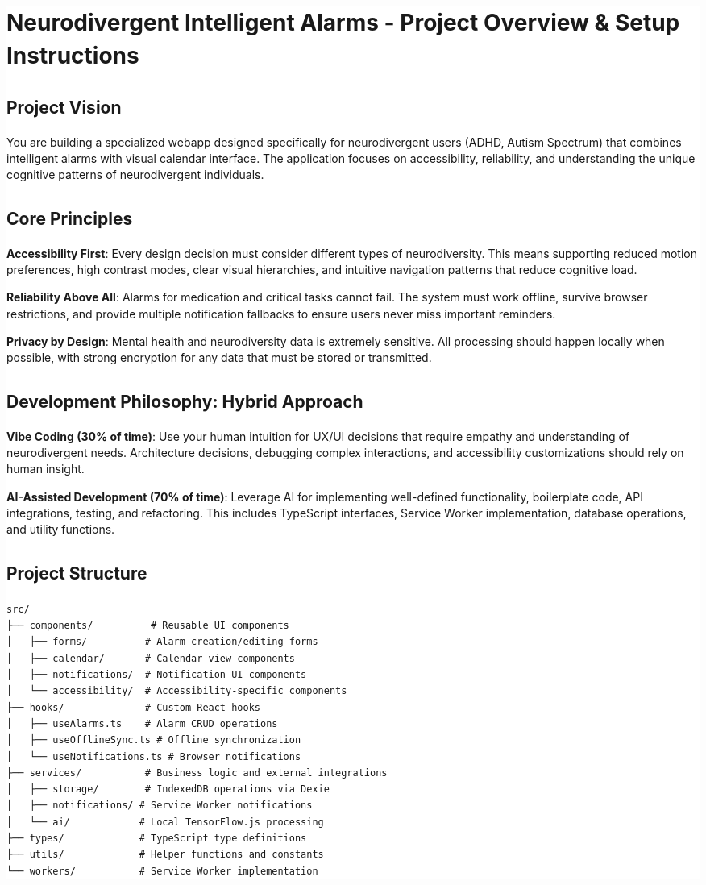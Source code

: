 # Neurodivergent Intelligent Alarms - Project Overview & Setup Instructions

## Project Vision

You are building a specialized webapp designed specifically for neurodivergent users (ADHD, Autism Spectrum) that combines intelligent alarms with visual calendar interface. The application focuses on accessibility, reliability, and understanding the unique cognitive patterns of neurodivergent individuals.

## Core Principles

**Accessibility First**: Every design decision must consider different types of neurodiversity. This means supporting reduced motion preferences, high contrast modes, clear visual hierarchies, and intuitive navigation patterns that reduce cognitive load.

**Reliability Above All**: Alarms for medication and critical tasks cannot fail. The system must work offline, survive browser restrictions, and provide multiple notification fallbacks to ensure users never miss important reminders.

**Privacy by Design**: Mental health and neurodiversity data is extremely sensitive. All processing should happen locally when possible, with strong encryption for any data that must be stored or transmitted.

## Development Philosophy: Hybrid Approach

**Vibe Coding (30% of time)**: Use your human intuition for UX/UI decisions that require empathy and understanding of neurodivergent needs. Architecture decisions, debugging complex interactions, and accessibility customizations should rely on human insight.

**AI-Assisted Development (70% of time)**: Leverage AI for implementing well-defined functionality, boilerplate code, API integrations, testing, and refactoring. This includes TypeScript interfaces, Service Worker implementation, database operations, and utility functions.

## Project Structure

```
src/
├── components/          # Reusable UI components
│   ├── forms/          # Alarm creation/editing forms
│   ├── calendar/       # Calendar view components
│   ├── notifications/  # Notification UI components
│   └── accessibility/  # Accessibility-specific components
├── hooks/              # Custom React hooks
│   ├── useAlarms.ts    # Alarm CRUD operations
│   ├── useOfflineSync.ts # Offline synchronization
│   └── useNotifications.ts # Browser notifications
├── services/           # Business logic and external integrations
│   ├── storage/        # IndexedDB operations via Dexie
│   ├── notifications/ # Service Worker notifications
│   └── ai/            # Local TensorFlow.js processing
├── types/             # TypeScript type definitions
├── utils/             # Helper functions and constants
└── workers/           # Service Worker implementation
```
